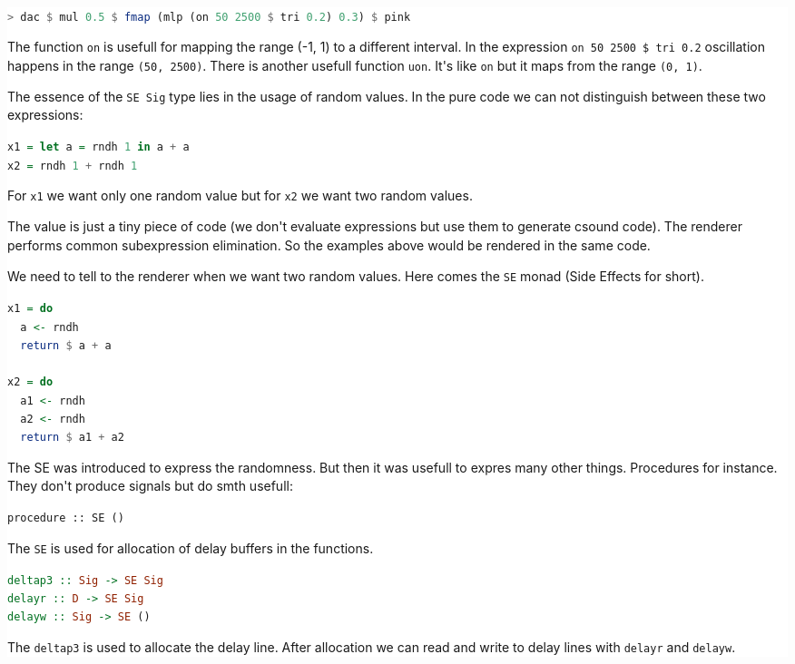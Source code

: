 ~~~haskell
> dac $ mul 0.5 $ fmap (mlp (on 50 2500 $ tri 0.2) 0.3) $ pink 
~~~

The function `on` is usefull for mapping the range (-1, 1) to
a different interval. In the expression `on 50 2500 $ tri 0.2`
oscillation happens in the range `(50, 2500)`. There is another 
usefull function `uon`. It's like `on` but it maps from the range `(0, 1)`.

The essence of the `SE Sig` type lies in the usage of random values.
In the pure code we can not distinguish between these two expressions:

~~~haskell
x1 = let a = rndh 1 in a + a
x2 = rndh 1 + rndh 1
~~~ 

For `x1` we want only one random value but
for `x2` we want two random values.

The value is just a tiny piece of code (we don't evaluate expressions
but use them to generate csound code).
The renderer performs common subexpression elimination.
So the examples above would be rendered in the same code.

We need to tell to the renderer when we want two random values.
Here comes the `SE` monad (Side Effects for short).

~~~haskell
x1 = do
  a <- rndh
  return $ a + a

x2 = do
  a1 <- rndh
  a2 <- rndh
  return $ a1 + a2
~~~

The SE was introduced to express the randomness. 
But then it was usefull to expres many other things.
Procedures for instance. They don't produce signals
but do smth usefull:

~~~
procedure :: SE ()
~~~ 

The `SE` is used for allocation of delay buffers in the functions.

~~~haskell
deltap3 :: Sig -> SE Sig
delayr :: D -> SE Sig
delayw :: Sig -> SE ()
~~~

The `deltap3` is used to allocate the delay line. After allocation
we can read and write to delay lines with `delayr` and `delayw`.
